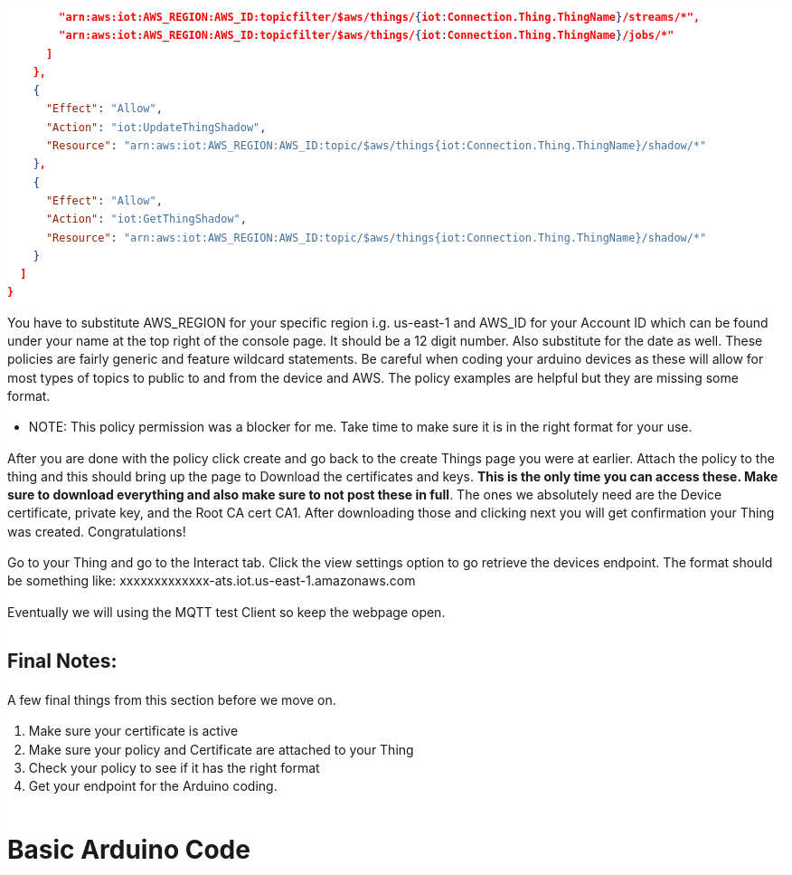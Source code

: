 ```json
        "arn:aws:iot:AWS_REGION:AWS_ID:topicfilter/$aws/things/{iot:Connection.Thing.ThingName}/streams/*",
        "arn:aws:iot:AWS_REGION:AWS_ID:topicfilter/$aws/things/{iot:Connection.Thing.ThingName}/jobs/*"
      ]
    },
    {
      "Effect": "Allow",
      "Action": "iot:UpdateThingShadow",
      "Resource": "arn:aws:iot:AWS_REGION:AWS_ID:topic/$aws/things{iot:Connection.Thing.ThingName}/shadow/*"
    },
    {
      "Effect": "Allow",
      "Action": "iot:GetThingShadow",
      "Resource": "arn:aws:iot:AWS_REGION:AWS_ID:topic/$aws/things{iot:Connection.Thing.ThingName}/shadow/*"
    }
  ]
}
```
You have to substitute AWS_REGION for your specific region i.g. us-east-1 and AWS_ID for your Account ID which can be found under your name at the top right of the console page. It should be a 12 digit number. Also substitute for the date as well. These policies are fairly generic and feature wildcard statements. Be careful when coding your arduino devices as these will allow for most types of topics to public to and from the device and AWS. The policy examples are helpful but they are missing some format.

- NOTE: This policy permission was a blocker for me. Take time to make sure it is in the right format for your use.

After you are done with the policy click create and go back to the create Things page you were at earlier. Attach the policy to the thing and this should bring up the page to Download the certificates and keys. __This is the only time you can access these. Make sure to download everything and also make sure to not post these in full__. The ones we absolutely need are the Device certificate, private key, and the Root CA cert CA1. After downloading those and clicking next you will get confirmation your Thing was created. Congratulations!

Go to your Thing and go to the Interact tab. Click the view settings option to go retrieve the devices endpoint. The format should be something like: 
xxxxxxxxxxxxx-ats.iot.us-east-1.amazonaws.com

Eventually we will using the MQTT test Client so keep the webpage open.

## Final Notes:
A few final things from this section before we move on.
1. Make sure your certificate is active
2. Make sure your policy and Certificate are attached to your Thing
3. Check your policy to see if it has the right format
4. Get your endpoint for the Arduino coding.

# Basic Arduino Code
